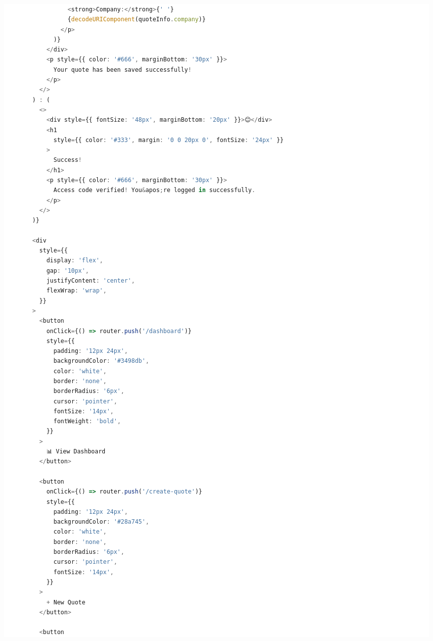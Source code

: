 ```typescript
                  <strong>Company:</strong>{' '}
                  {decodeURIComponent(quoteInfo.company)}
                </p>
              )}
            </div>
            <p style={{ color: '#666', marginBottom: '30px' }}>
              Your quote has been saved successfully!
            </p>
          </>
        ) : (
          <>
            <div style={{ fontSize: '48px', marginBottom: '20px' }}>😊</div>
            <h1
              style={{ color: '#333', margin: '0 0 20px 0', fontSize: '24px' }}
            >
              Success!
            </h1>
            <p style={{ color: '#666', marginBottom: '30px' }}>
              Access code verified! You&apos;re logged in successfully.
            </p>
          </>
        )}

        <div
          style={{
            display: 'flex',
            gap: '10px',
            justifyContent: 'center',
            flexWrap: 'wrap',
          }}
        >
          <button
            onClick={() => router.push('/dashboard')}
            style={{
              padding: '12px 24px',
              backgroundColor: '#3498db',
              color: 'white',
              border: 'none',
              borderRadius: '6px',
              cursor: 'pointer',
              fontSize: '14px',
              fontWeight: 'bold',
            }}
          >
            📊 View Dashboard
          </button>

          <button
            onClick={() => router.push('/create-quote')}
            style={{
              padding: '12px 24px',
              backgroundColor: '#28a745',
              color: 'white',
              border: 'none',
              borderRadius: '6px',
              cursor: 'pointer',
              fontSize: '14px',
            }}
          >
            + New Quote
          </button>

          <button
```
